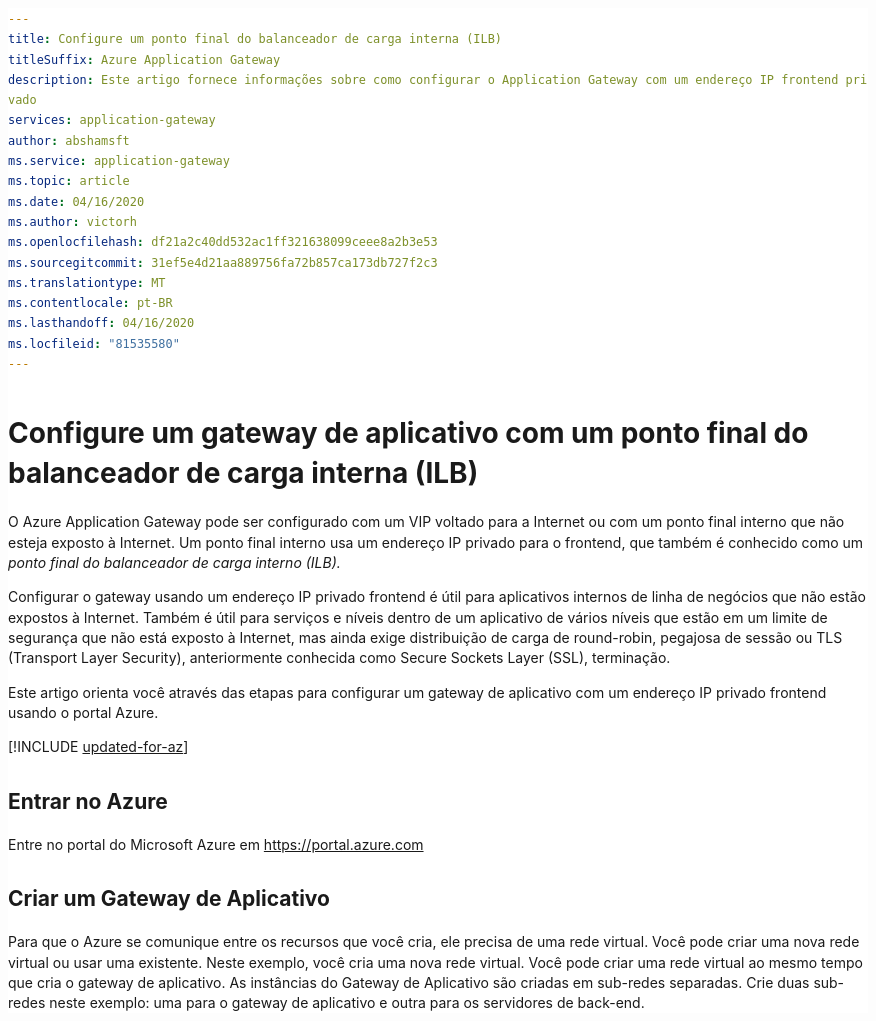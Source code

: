```yaml
---
title: Configure um ponto final do balanceador de carga interna (ILB)
titleSuffix: Azure Application Gateway
description: Este artigo fornece informações sobre como configurar o Application Gateway com um endereço IP frontend privado
services: application-gateway
author: abshamsft
ms.service: application-gateway
ms.topic: article
ms.date: 04/16/2020
ms.author: victorh
ms.openlocfilehash: df21a2c40dd532ac1ff321638099ceee8a2b3e53
ms.sourcegitcommit: 31ef5e4d21aa889756fa72b857ca173db727f2c3
ms.translationtype: MT
ms.contentlocale: pt-BR
ms.lasthandoff: 04/16/2020
ms.locfileid: "81535580"
---
```

# <a name="configure-an-application-gateway-with-an-internal-load-balancer-ilb-endpoint"></a>Configure um gateway de aplicativo com um ponto final do balanceador de carga interna (ILB)

O Azure Application Gateway pode ser configurado com um VIP voltado para a Internet ou com um ponto final interno que não esteja exposto à Internet. Um ponto final interno usa um endereço IP privado para o frontend, que também é conhecido como um *ponto final do balanceador de carga interno (ILB).*

Configurar o gateway usando um endereço IP privado frontend é útil para aplicativos internos de linha de negócios que não estão expostos à Internet. Também é útil para serviços e níveis dentro de um aplicativo de vários níveis que estão em um limite de segurança que não está exposto à Internet, mas ainda exige distribuição de carga de round-robin, pegajosa de sessão ou TLS (Transport Layer Security), anteriormente conhecida como Secure Sockets Layer (SSL), terminação.

Este artigo orienta você através das etapas para configurar um gateway de aplicativo com um endereço IP privado frontend usando o portal Azure.

[!INCLUDE [updated-for-az](../../includes/updated-for-az.md)]

## <a name="sign-in-to-azure"></a>Entrar no Azure

Entre no portal do Microsoft Azure em <https://portal.azure.com>

## <a name="create-an-application-gateway"></a>Criar um Gateway de Aplicativo

Para que o Azure se comunique entre os recursos que você cria, ele precisa de uma rede virtual. Você pode criar uma nova rede virtual ou usar uma existente. Neste exemplo, você cria uma nova rede virtual. Você pode criar uma rede virtual ao mesmo tempo que cria o gateway de aplicativo. As instâncias do Gateway de Aplicativo são criadas em sub-redes separadas. Crie duas sub-redes neste exemplo: uma para o gateway de aplicativo e outra para os servidores de back-end.
